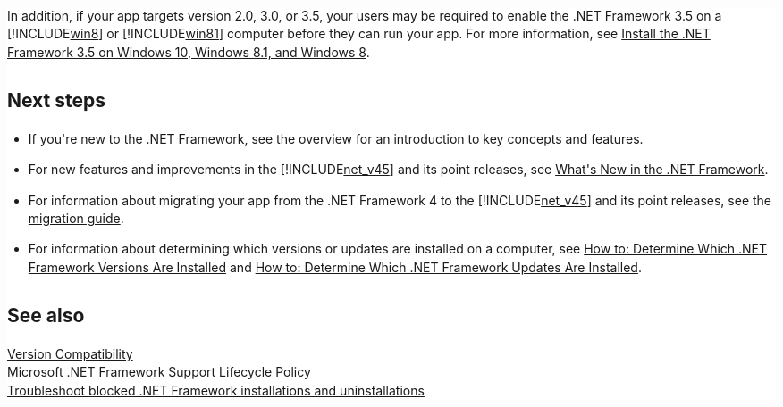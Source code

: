  In addition, if your app targets version 2.0, 3.0, or 3.5, your users may be required to enable the .NET Framework 3.5 on a [!INCLUDE[win8](../../../includes/win8-md.md)] or [!INCLUDE[win81](../../../includes/win81-md.md)] computer before they can run your app. For more information, see [Install the .NET Framework 3.5 on Windows 10, Windows 8.1, and Windows 8](../../../docs/framework/install/dotnet-35-windows-10.md).  

## Next steps  

-   If you're new to the .NET Framework, see the [overview](../../../docs/framework/get-started/overview.md) for an introduction to key concepts and features.  

-   For new features and improvements in the [!INCLUDE[net_v45](../../../includes/net-v45-md.md)] and its point releases, see [What's New in the .NET Framework](../../../docs/framework/whats-new/index.md).  

-   For information about migrating your app from the .NET Framework 4 to the [!INCLUDE[net_v45](../../../includes/net-v45-md.md)] and its point releases, see the [migration guide](../../../docs/framework/migration-guide/index.md).  

-   For information about determining which versions or updates are installed on a computer, see [How to: Determine Which .NET Framework Versions Are Installed](../../../docs/framework/migration-guide/how-to-determine-which-versions-are-installed.md) and [How to: Determine Which .NET Framework Updates Are Installed](../../../docs/framework/migration-guide/how-to-determine-which-net-framework-updates-are-installed.md).  

## See also

[Version Compatibility](../../../docs/framework/migration-guide/version-compatibility.md)   
[Microsoft .NET Framework Support Lifecycle Policy](http://go.microsoft.com/fwlink/?LinkId=196607)   
[Troubleshoot blocked .NET Framework installations and uninstallations](../../../docs/framework/install/troubleshoot-blocked-installations-and-uninstallations.md)
